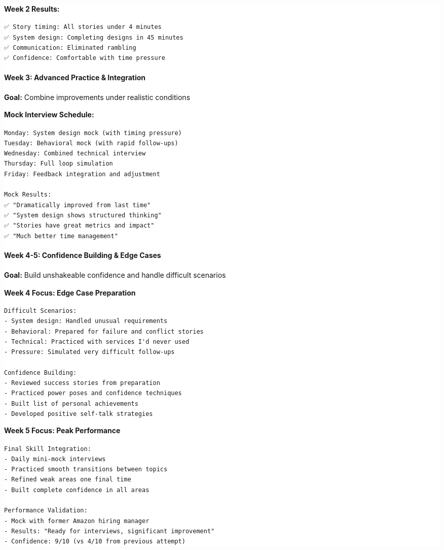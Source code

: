 
**Week 2 Results:**
```
✅ Story timing: All stories under 4 minutes
✅ System design: Completing designs in 45 minutes
✅ Communication: Eliminated rambling
✅ Confidence: Comfortable with time pressure
```

#### Week 3: Advanced Practice & Integration
**Goal:** Combine improvements under realistic conditions

**Mock Interview Schedule:**
```
Monday: System design mock (with timing pressure)
Tuesday: Behavioral mock (with rapid follow-ups)  
Wednesday: Combined technical interview
Thursday: Full loop simulation
Friday: Feedback integration and adjustment

Mock Results:
✅ "Dramatically improved from last time"
✅ "System design shows structured thinking"
✅ "Stories have great metrics and impact"
✅ "Much better time management"
```

#### Week 4-5: Confidence Building & Edge Cases
**Goal:** Build unshakeable confidence and handle difficult scenarios

**Week 4 Focus: Edge Case Preparation**
```
Difficult Scenarios:
- System design: Handled unusual requirements
- Behavioral: Prepared for failure and conflict stories
- Technical: Practiced with services I'd never used
- Pressure: Simulated very difficult follow-ups

Confidence Building:
- Reviewed success stories from preparation
- Practiced power poses and confidence techniques
- Built list of personal achievements
- Developed positive self-talk strategies
```

**Week 5 Focus: Peak Performance**
```
Final Skill Integration:
- Daily mini-mock interviews
- Practiced smooth transitions between topics
- Refined weak areas one final time
- Built complete confidence in all areas

Performance Validation:
- Mock with former Amazon hiring manager
- Results: "Ready for interviews, significant improvement"
- Confidence: 9/10 (vs 4/10 from previous attempt)
```
